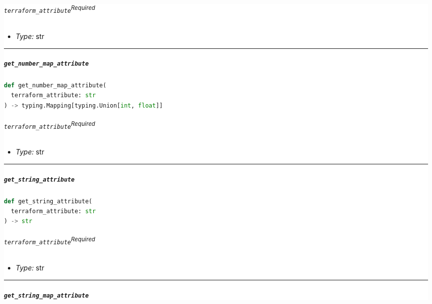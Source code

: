 ###### `terraform_attribute`<sup>Required</sup> <a name="terraform_attribute" id="@cdktf/provider-opentelekomcloud.asConfigurationV1.AsConfigurationV1InstanceConfigDiskOutputReference.getNumberListAttribute.parameter.terraformAttribute"></a>

- *Type:* str

---

##### `get_number_map_attribute` <a name="get_number_map_attribute" id="@cdktf/provider-opentelekomcloud.asConfigurationV1.AsConfigurationV1InstanceConfigDiskOutputReference.getNumberMapAttribute"></a>

```python
def get_number_map_attribute(
  terraform_attribute: str
) -> typing.Mapping[typing.Union[int, float]]
```

###### `terraform_attribute`<sup>Required</sup> <a name="terraform_attribute" id="@cdktf/provider-opentelekomcloud.asConfigurationV1.AsConfigurationV1InstanceConfigDiskOutputReference.getNumberMapAttribute.parameter.terraformAttribute"></a>

- *Type:* str

---

##### `get_string_attribute` <a name="get_string_attribute" id="@cdktf/provider-opentelekomcloud.asConfigurationV1.AsConfigurationV1InstanceConfigDiskOutputReference.getStringAttribute"></a>

```python
def get_string_attribute(
  terraform_attribute: str
) -> str
```

###### `terraform_attribute`<sup>Required</sup> <a name="terraform_attribute" id="@cdktf/provider-opentelekomcloud.asConfigurationV1.AsConfigurationV1InstanceConfigDiskOutputReference.getStringAttribute.parameter.terraformAttribute"></a>

- *Type:* str

---

##### `get_string_map_attribute` <a name="get_string_map_attribute" id="@cdktf/provider-opentelekomcloud.asConfigurationV1.AsConfigurationV1InstanceConfigDiskOutputReference.getStringMapAttribute"></a>
